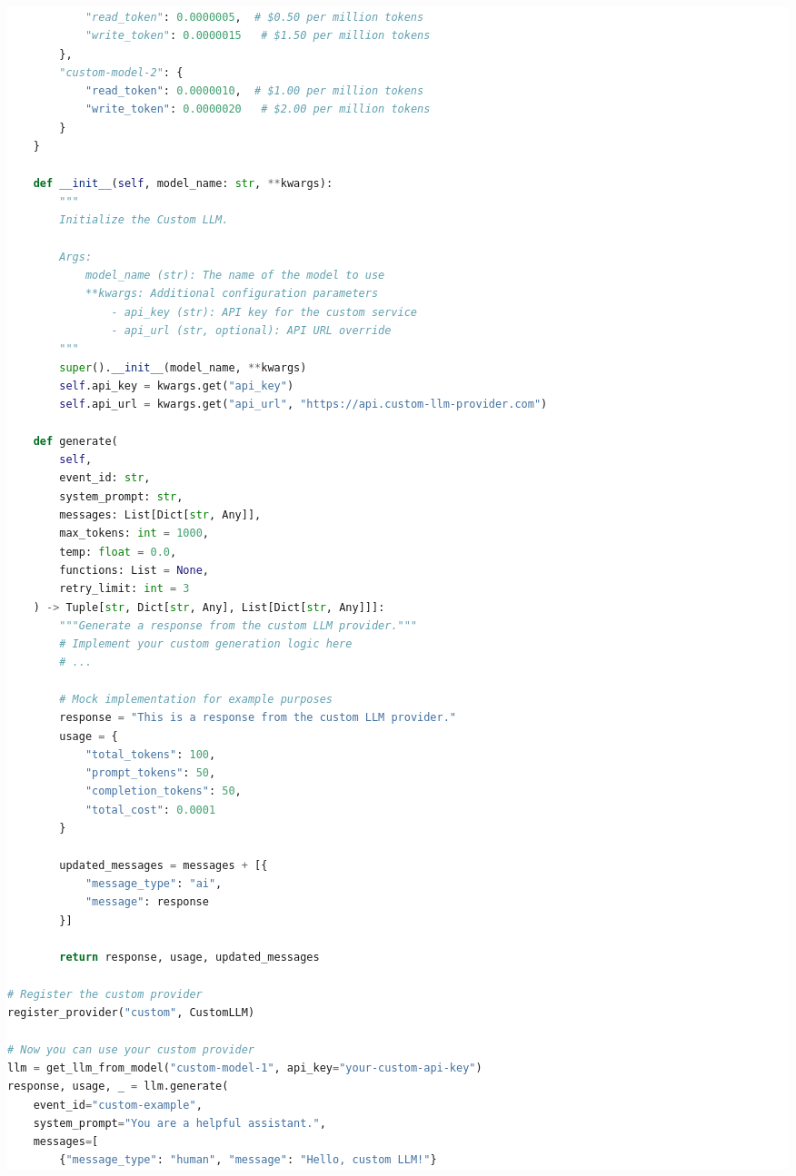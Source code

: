 ```python
            "read_token": 0.0000005,  # $0.50 per million tokens
            "write_token": 0.0000015   # $1.50 per million tokens
        },
        "custom-model-2": {
            "read_token": 0.0000010,  # $1.00 per million tokens
            "write_token": 0.0000020   # $2.00 per million tokens
        }
    }

    def __init__(self, model_name: str, **kwargs):
        """
        Initialize the Custom LLM.

        Args:
            model_name (str): The name of the model to use
            **kwargs: Additional configuration parameters
                - api_key (str): API key for the custom service
                - api_url (str, optional): API URL override
        """
        super().__init__(model_name, **kwargs)
        self.api_key = kwargs.get("api_key")
        self.api_url = kwargs.get("api_url", "https://api.custom-llm-provider.com")

    def generate(
        self,
        event_id: str,
        system_prompt: str,
        messages: List[Dict[str, Any]],
        max_tokens: int = 1000,
        temp: float = 0.0,
        functions: List = None,
        retry_limit: int = 3
    ) -> Tuple[str, Dict[str, Any], List[Dict[str, Any]]]:
        """Generate a response from the custom LLM provider."""
        # Implement your custom generation logic here
        # ...

        # Mock implementation for example purposes
        response = "This is a response from the custom LLM provider."
        usage = {
            "total_tokens": 100,
            "prompt_tokens": 50,
            "completion_tokens": 50,
            "total_cost": 0.0001
        }

        updated_messages = messages + [{
            "message_type": "ai",
            "message": response
        }]

        return response, usage, updated_messages

# Register the custom provider
register_provider("custom", CustomLLM)

# Now you can use your custom provider
llm = get_llm_from_model("custom-model-1", api_key="your-custom-api-key")
response, usage, _ = llm.generate(
    event_id="custom-example",
    system_prompt="You are a helpful assistant.",
    messages=[
        {"message_type": "human", "message": "Hello, custom LLM!"}
```